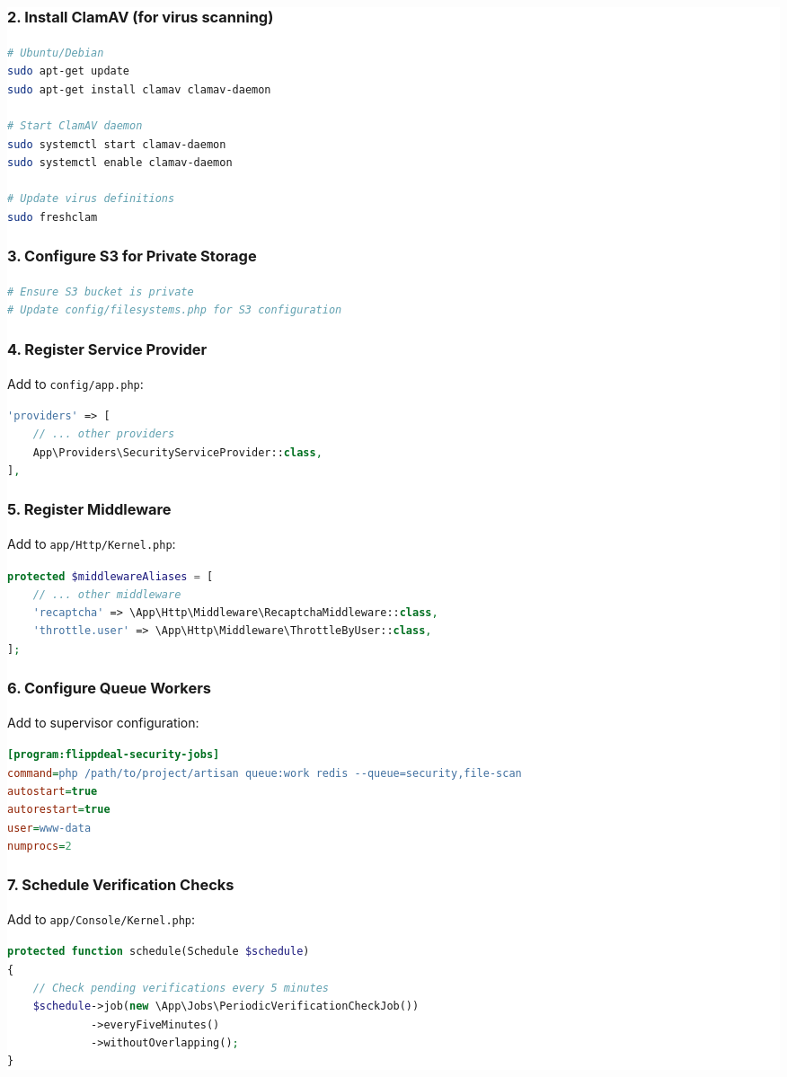 ### 2. Install ClamAV (for virus scanning)
```bash
# Ubuntu/Debian
sudo apt-get update
sudo apt-get install clamav clamav-daemon

# Start ClamAV daemon
sudo systemctl start clamav-daemon
sudo systemctl enable clamav-daemon

# Update virus definitions
sudo freshclam
```

### 3. Configure S3 for Private Storage
```bash
# Ensure S3 bucket is private
# Update config/filesystems.php for S3 configuration
```

### 4. Register Service Provider
Add to `config/app.php`:
```php
'providers' => [
    // ... other providers
    App\Providers\SecurityServiceProvider::class,
],
```

### 5. Register Middleware
Add to `app/Http/Kernel.php`:
```php
protected $middlewareAliases = [
    // ... other middleware
    'recaptcha' => \App\Http\Middleware\RecaptchaMiddleware::class,
    'throttle.user' => \App\Http\Middleware\ThrottleByUser::class,
];
```

### 6. Configure Queue Workers
Add to supervisor configuration:
```ini
[program:flippdeal-security-jobs]
command=php /path/to/project/artisan queue:work redis --queue=security,file-scan
autostart=true
autorestart=true
user=www-data
numprocs=2
```

### 7. Schedule Verification Checks
Add to `app/Console/Kernel.php`:
```php
protected function schedule(Schedule $schedule)
{
    // Check pending verifications every 5 minutes
    $schedule->job(new \App\Jobs\PeriodicVerificationCheckJob())
             ->everyFiveMinutes()
             ->withoutOverlapping();
}
```
